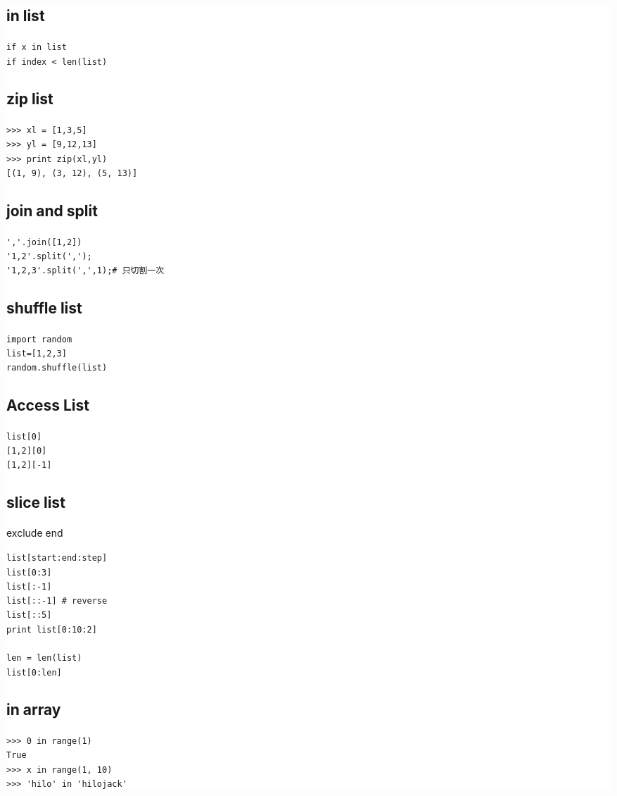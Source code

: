 ## in list

	if x in list
	if index < len(list)

## zip list

	>>> xl = [1,3,5]
	>>> yl = [9,12,13]
	>>> print zip(xl,yl)
	[(1, 9), (3, 12), (5, 13)]

## join and split

	','.join([1,2])
	'1,2'.split(',');
	'1,2,3'.split(',',1);# 只切割一次

## shuffle list

	import random
	list=[1,2,3]
	random.shuffle(list)

## Access List

	list[0]
	[1,2][0]
	[1,2][-1]

## slice list
exclude end

	list[start:end:step]
	list[0:3]
	list[:-1]
	list[::-1] # reverse
	list[::5]
	print list[0:10:2]

	len = len(list)
	list[0:len]

## in array

	>>> 0 in range(1)
	True
	>>> x in range(1, 10)
	>>> 'hilo' in 'hilojack'
